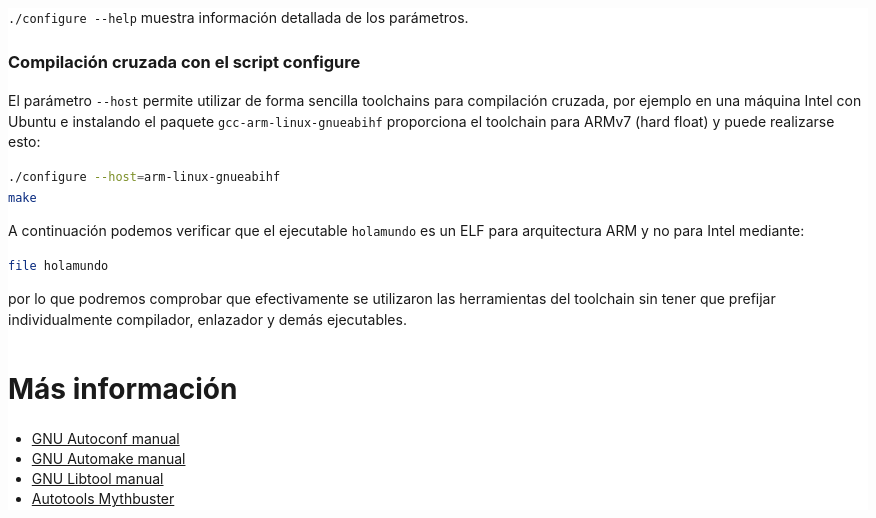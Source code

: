 `./configure --help` muestra información detallada de los parámetros.

### Compilación cruzada con el script configure

El parámetro `--host` permite utilizar de forma sencilla toolchains para
compilación cruzada, por ejemplo en una máquina Intel con Ubuntu e instalando
el paquete `gcc-arm-linux-gnueabihf` proporciona el toolchain para ARMv7 (hard
float) y puede realizarse esto:

```bash
./configure --host=arm-linux-gnueabihf
make
```

A continuación podemos verificar que el ejecutable `holamundo` es un ELF para
arquitectura ARM y no para Intel mediante:

```bash
file holamundo
```

por lo que podremos comprobar que efectivamente se utilizaron las herramientas
del toolchain sin tener que prefijar individualmente compilador, enlazador y
demás ejecutables.

# Más información

* [GNU Autoconf manual](https://www.gnu.org/software/autoconf/manual/)
* [GNU Automake manual](https://www.gnu.org/software/automake/manual/)
* [GNU Libtool manual](https://www.gnu.org/software/libtool/manual/)
* [Autotools Mythbuster](https://autotools.io/)
